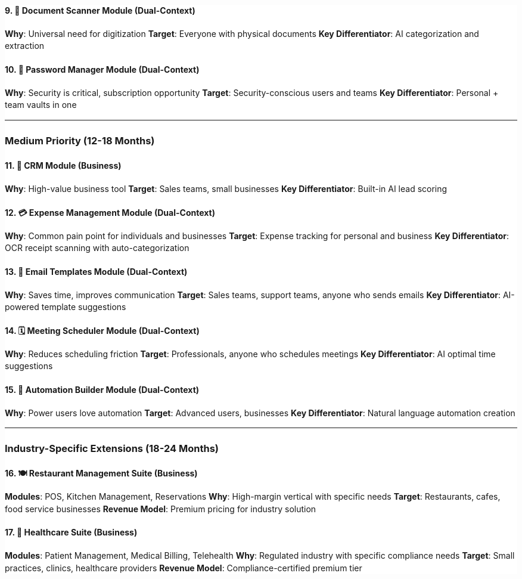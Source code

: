 #### 9. 📁 Document Scanner Module (Dual-Context)
**Why**: Universal need for digitization
**Target**: Everyone with physical documents
**Key Differentiator**: AI categorization and extraction

#### 10. 🔐 Password Manager Module (Dual-Context)
**Why**: Security is critical, subscription opportunity
**Target**: Security-conscious users and teams
**Key Differentiator**: Personal + team vaults in one

---

### Medium Priority (12-18 Months)

#### 11. 🛒 CRM Module (Business)
**Why**: High-value business tool
**Target**: Sales teams, small businesses
**Key Differentiator**: Built-in AI lead scoring

#### 12. 💳 Expense Management Module (Dual-Context)
**Why**: Common pain point for individuals and businesses
**Target**: Expense tracking for personal and business
**Key Differentiator**: OCR receipt scanning with auto-categorization

#### 13. 📧 Email Templates Module (Dual-Context)
**Why**: Saves time, improves communication
**Target**: Sales teams, support teams, anyone who sends emails
**Key Differentiator**: AI-powered template suggestions

#### 14. 🗓️ Meeting Scheduler Module (Dual-Context)
**Why**: Reduces scheduling friction
**Target**: Professionals, anyone who schedules meetings
**Key Differentiator**: AI optimal time suggestions

#### 15. 🤖 Automation Builder Module (Dual-Context)
**Why**: Power users love automation
**Target**: Advanced users, businesses
**Key Differentiator**: Natural language automation creation

---

### Industry-Specific Extensions (18-24 Months)

#### 16. 🍽️ Restaurant Management Suite (Business)
**Modules**: POS, Kitchen Management, Reservations
**Why**: High-margin vertical with specific needs
**Target**: Restaurants, cafes, food service businesses
**Revenue Model**: Premium pricing for industry solution

#### 17. 🏥 Healthcare Suite (Business)
**Modules**: Patient Management, Medical Billing, Telehealth
**Why**: Regulated industry with specific compliance needs
**Target**: Small practices, clinics, healthcare providers
**Revenue Model**: Compliance-certified premium tier
